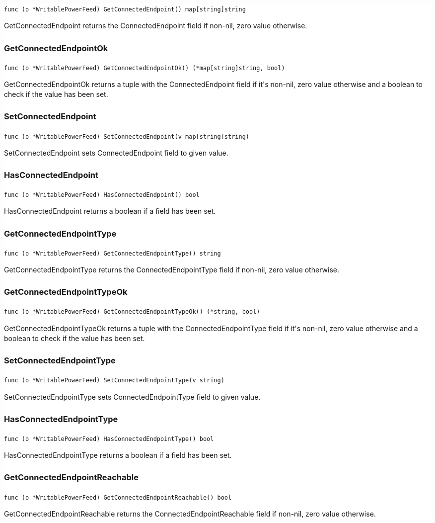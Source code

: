 `func (o *WritablePowerFeed) GetConnectedEndpoint() map[string]string`

GetConnectedEndpoint returns the ConnectedEndpoint field if non-nil, zero value otherwise.

### GetConnectedEndpointOk

`func (o *WritablePowerFeed) GetConnectedEndpointOk() (*map[string]string, bool)`

GetConnectedEndpointOk returns a tuple with the ConnectedEndpoint field if it's non-nil, zero value otherwise
and a boolean to check if the value has been set.

### SetConnectedEndpoint

`func (o *WritablePowerFeed) SetConnectedEndpoint(v map[string]string)`

SetConnectedEndpoint sets ConnectedEndpoint field to given value.

### HasConnectedEndpoint

`func (o *WritablePowerFeed) HasConnectedEndpoint() bool`

HasConnectedEndpoint returns a boolean if a field has been set.

### GetConnectedEndpointType

`func (o *WritablePowerFeed) GetConnectedEndpointType() string`

GetConnectedEndpointType returns the ConnectedEndpointType field if non-nil, zero value otherwise.

### GetConnectedEndpointTypeOk

`func (o *WritablePowerFeed) GetConnectedEndpointTypeOk() (*string, bool)`

GetConnectedEndpointTypeOk returns a tuple with the ConnectedEndpointType field if it's non-nil, zero value otherwise
and a boolean to check if the value has been set.

### SetConnectedEndpointType

`func (o *WritablePowerFeed) SetConnectedEndpointType(v string)`

SetConnectedEndpointType sets ConnectedEndpointType field to given value.

### HasConnectedEndpointType

`func (o *WritablePowerFeed) HasConnectedEndpointType() bool`

HasConnectedEndpointType returns a boolean if a field has been set.

### GetConnectedEndpointReachable

`func (o *WritablePowerFeed) GetConnectedEndpointReachable() bool`

GetConnectedEndpointReachable returns the ConnectedEndpointReachable field if non-nil, zero value otherwise.
